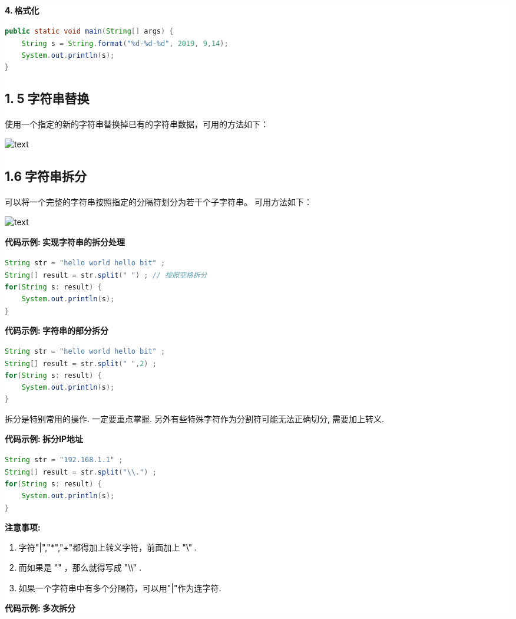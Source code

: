 ```java
```
__4. 格式化__
```java
public static void main(String[] args) {
    String s = String.format("%d-%d-%d", 2019, 9,14);
    System.out.println(s);
}
```
## 1. 5 字符串替换
使用一个指定的新的字符串替换掉已有的字符串数据，可用的方法如下：

![text](https://img-blog.csdnimg.cn/92e60de904f14c77bccec14125a2bf8a.png)

 ## 1.6 字符串拆分
可以将一个完整的字符串按照指定的分隔符划分为若干个子字符串。 可用方法如下：

![text](https://img-blog.csdnimg.cn/f3870fd7dff74d3daf3d21ad2c4b2808.png)

__代码示例: 实现字符串的拆分处理__
```java
String str = "hello world hello bit" ;
String[] result = str.split(" ") ; // 按照空格拆分
for(String s: result) {
    System.out.println(s);
}
```
__代码示例: 字符串的部分拆分__
```java
String str = "hello world hello bit" ;
String[] result = str.split(" ",2) ;
for(String s: result) {
    System.out.println(s);
}
```
 拆分是特别常用的操作. 一定要重点掌握. 另外有些特殊字符作为分割符可能无法正确切分, 需要加上转义.

__代码示例: 拆分IP地址__
```java
String str = "192.168.1.1" ;
String[] result = str.split("\\.") ;
for(String s: result) {
    System.out.println(s);
}
```
 __注意事项:__

1. 字符"|","*","+"都得加上转义字符，前面加上 "\\" .

2. 而如果是 "\" ，那么就得写成 "\\\\" .

3. 如果一个字符串中有多个分隔符，可以用"|"作为连字符.

__代码示例: 多次拆分__
 